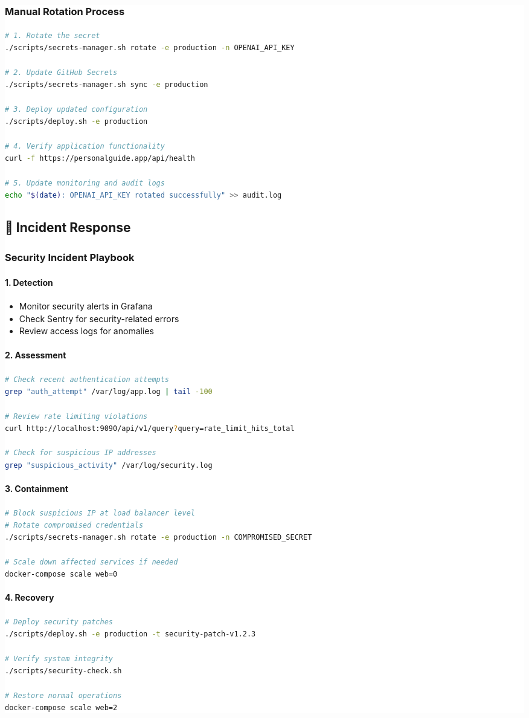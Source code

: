 ### Manual Rotation Process

```bash
# 1. Rotate the secret
./scripts/secrets-manager.sh rotate -e production -n OPENAI_API_KEY

# 2. Update GitHub Secrets
./scripts/secrets-manager.sh sync -e production

# 3. Deploy updated configuration
./scripts/deploy.sh -e production

# 4. Verify application functionality
curl -f https://personalguide.app/api/health

# 5. Update monitoring and audit logs
echo "$(date): OPENAI_API_KEY rotated successfully" >> audit.log
```

## 🏥 Incident Response

### Security Incident Playbook

#### 1. Detection
- Monitor security alerts in Grafana
- Check Sentry for security-related errors
- Review access logs for anomalies

#### 2. Assessment
```bash
# Check recent authentication attempts
grep "auth_attempt" /var/log/app.log | tail -100

# Review rate limiting violations
curl http://localhost:9090/api/v1/query?query=rate_limit_hits_total

# Check for suspicious IP addresses
grep "suspicious_activity" /var/log/security.log
```

#### 3. Containment
```bash
# Block suspicious IP at load balancer level
# Rotate compromised credentials
./scripts/secrets-manager.sh rotate -e production -n COMPROMISED_SECRET

# Scale down affected services if needed
docker-compose scale web=0
```

#### 4. Recovery
```bash
# Deploy security patches
./scripts/deploy.sh -e production -t security-patch-v1.2.3

# Verify system integrity
./scripts/security-check.sh

# Restore normal operations
docker-compose scale web=2
```
